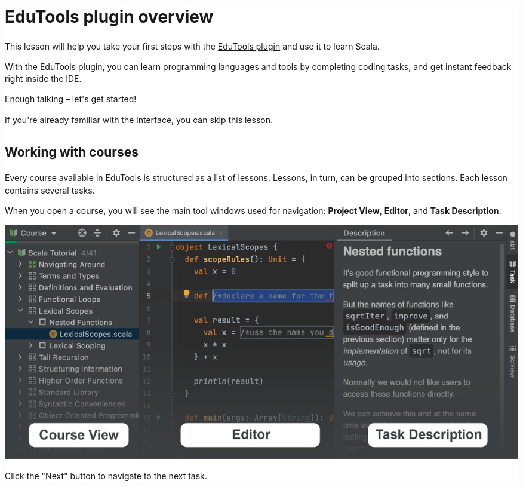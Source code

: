 # EduTools plugin overview

This lesson will help you take your first steps with the [EduTools plugin](https://www.jetbrains.com/help/education/educational-products.html) and use it to learn Scala.

With the EduTools plugin, you can learn programming languages and tools by completing coding tasks, and get instant feedback right inside the IDE.

Enough talking – let's get started!

If you're already familiar with the interface, you can skip this lesson.


## Working with courses
  
  Every course available in EduTools is structured as a list of lessons. Lessons, in turn, can be grouped into sections. Each lesson contains several tasks.
  
  When you open a course, you will see the main tool windows used for navigation: 
  **Project View**, **Editor**, and **Task Description**:

  <img src="edu_course_overview.png" width="100%"/>
  
Click the "Next" button to navigate to the next task.